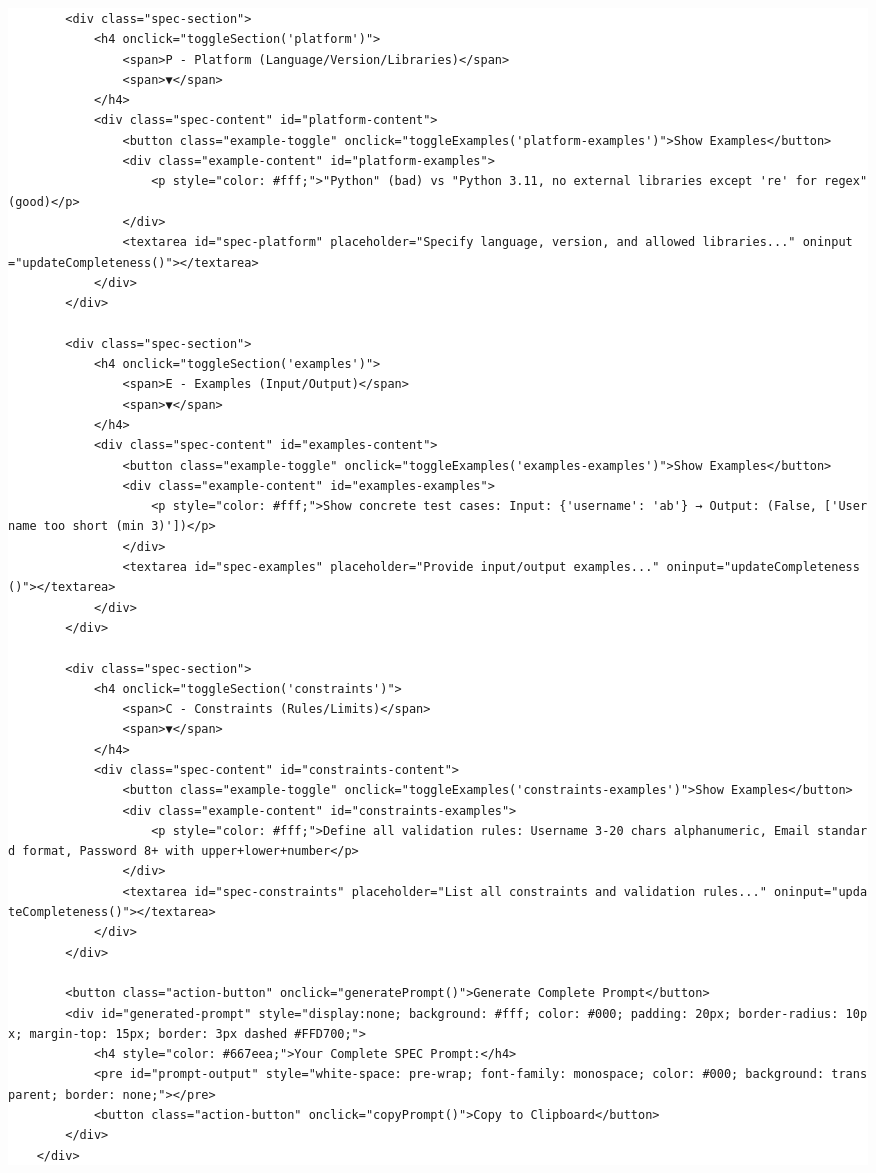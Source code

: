             <div class="spec-section">
                <h4 onclick="toggleSection('platform')">
                    <span>P - Platform (Language/Version/Libraries)</span>
                    <span>▼</span>
                </h4>
                <div class="spec-content" id="platform-content">
                    <button class="example-toggle" onclick="toggleExamples('platform-examples')">Show Examples</button>
                    <div class="example-content" id="platform-examples">
                        <p style="color: #fff;">"Python" (bad) vs "Python 3.11, no external libraries except 're' for regex" (good)</p>
                    </div>
                    <textarea id="spec-platform" placeholder="Specify language, version, and allowed libraries..." oninput="updateCompleteness()"></textarea>
                </div>
            </div>

            <div class="spec-section">
                <h4 onclick="toggleSection('examples')">
                    <span>E - Examples (Input/Output)</span>
                    <span>▼</span>
                </h4>
                <div class="spec-content" id="examples-content">
                    <button class="example-toggle" onclick="toggleExamples('examples-examples')">Show Examples</button>
                    <div class="example-content" id="examples-examples">
                        <p style="color: #fff;">Show concrete test cases: Input: {'username': 'ab'} → Output: (False, ['Username too short (min 3)'])</p>
                    </div>
                    <textarea id="spec-examples" placeholder="Provide input/output examples..." oninput="updateCompleteness()"></textarea>
                </div>
            </div>

            <div class="spec-section">
                <h4 onclick="toggleSection('constraints')">
                    <span>C - Constraints (Rules/Limits)</span>
                    <span>▼</span>
                </h4>
                <div class="spec-content" id="constraints-content">
                    <button class="example-toggle" onclick="toggleExamples('constraints-examples')">Show Examples</button>
                    <div class="example-content" id="constraints-examples">
                        <p style="color: #fff;">Define all validation rules: Username 3-20 chars alphanumeric, Email standard format, Password 8+ with upper+lower+number</p>
                    </div>
                    <textarea id="spec-constraints" placeholder="List all constraints and validation rules..." oninput="updateCompleteness()"></textarea>
                </div>
            </div>

            <button class="action-button" onclick="generatePrompt()">Generate Complete Prompt</button>
            <div id="generated-prompt" style="display:none; background: #fff; color: #000; padding: 20px; border-radius: 10px; margin-top: 15px; border: 3px dashed #FFD700;">
                <h4 style="color: #667eea;">Your Complete SPEC Prompt:</h4>
                <pre id="prompt-output" style="white-space: pre-wrap; font-family: monospace; color: #000; background: transparent; border: none;"></pre>
                <button class="action-button" onclick="copyPrompt()">Copy to Clipboard</button>
            </div>
        </div>
